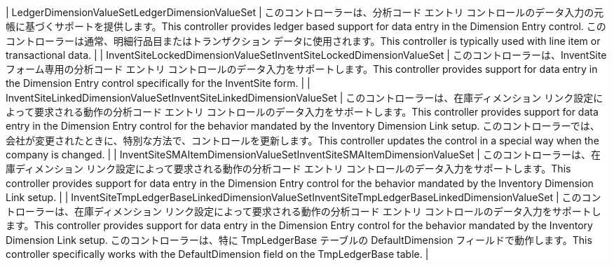 | <span data-ttu-id="3e3e4-172">LedgerDimensionValueSet</span><span class="sxs-lookup"><span data-stu-id="3e3e4-172">LedgerDimensionValueSet</span></span>                        | <span data-ttu-id="3e3e4-173">このコントローラーは、分析コード エントリ コントロールのデータ入力の元帳に基づくサポートを提供します。</span><span class="sxs-lookup"><span data-stu-id="3e3e4-173">This controller provides ledger based support for data entry in the Dimension Entry control.</span></span> <span data-ttu-id="3e3e4-174">このコントローラーは通常、明細行品目またはトランザクション データに使用されます。</span><span class="sxs-lookup"><span data-stu-id="3e3e4-174">This controller is typically used with line item or transactional data.</span></span>                                                                                                                                                      |
| <span data-ttu-id="3e3e4-175">InventSiteLockedDimensionValueSet</span><span class="sxs-lookup"><span data-stu-id="3e3e4-175">InventSiteLockedDimensionValueSet</span></span>              | <span data-ttu-id="3e3e4-176">このコントローラーは、InventSite フォーム専用の分析コード エントリ コントロールのデータ入力をサポートします。</span><span class="sxs-lookup"><span data-stu-id="3e3e4-176">This controller provides support for data entry in the Dimension Entry control specifically for the InventSite form.</span></span>                                                                                                                                                                                                      |
| <span data-ttu-id="3e3e4-177">InventSiteLinkedDimensionValueSet</span><span class="sxs-lookup"><span data-stu-id="3e3e4-177">InventSiteLinkedDimensionValueSet</span></span>              | <span data-ttu-id="3e3e4-178">このコントローラーは、在庫ディメンション リンク設定によって要求される動作の分析コード エントリ コントロールのデータ入力をサポートします。</span><span class="sxs-lookup"><span data-stu-id="3e3e4-178">This controller provides support for data entry in the Dimension Entry control for the behavior mandated by the Inventory Dimension Link setup.</span></span> <span data-ttu-id="3e3e4-179">このコントローラーでは、会社が変更されたときに、特別な方法で、コントロールを更新します。</span><span class="sxs-lookup"><span data-stu-id="3e3e4-179">This controller updates the control in a special way when the company is changed.</span></span>                                                                                         |
| <span data-ttu-id="3e3e4-180">InventSiteSMAItemDimensionValueSet</span><span class="sxs-lookup"><span data-stu-id="3e3e4-180">InventSiteSMAItemDimensionValueSet</span></span>             | <span data-ttu-id="3e3e4-181">このコントローラーは、在庫ディメンション リンク設定によって要求される動作の分析コード エントリ コントロールのデータ入力をサポートします。</span><span class="sxs-lookup"><span data-stu-id="3e3e4-181">This controller provides support for data entry in the Dimension Entry control for the behavior mandated by the Inventory Dimension Link setup.</span></span>                                                                                                                                                                           |
| <span data-ttu-id="3e3e4-182">InventSiteTmpLedgerBaseLinkedDimensionValueSet</span><span class="sxs-lookup"><span data-stu-id="3e3e4-182">InventSiteTmpLedgerBaseLinkedDimensionValueSet</span></span> | <span data-ttu-id="3e3e4-183">このコントローラーは、在庫ディメンション リンク設定によって要求される動作の分析コード エントリ コントロールのデータ入力をサポートします。</span><span class="sxs-lookup"><span data-stu-id="3e3e4-183">This controller provides support for data entry in the Dimension Entry control for the behavior mandated by the Inventory Dimension Link setup.</span></span> <span data-ttu-id="3e3e4-184">このコントローラーは、特に TmpLedgerBase テーブルの DefaultDimension フィールドで動作します。</span><span class="sxs-lookup"><span data-stu-id="3e3e4-184">This controller specifically works with the DefaultDimension field on the TmpLedgerBase table.</span></span>                                                                            |
